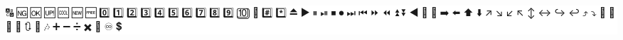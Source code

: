 🔠
🆖
🆗
🆙
🆒
🆕
🆓
0️⃣
1️⃣
2️⃣
3️⃣
4️⃣
5️⃣
6️⃣
7️⃣
8️⃣
9️⃣
🔟
🔢
#️⃣
\*️⃣
⏏️
▶️
⏸
⏯
⏹
⏺
⏭
⏮
⏩
⏪
⏫
⏬
◀️
🔼
🔽
➡️
⬅️
⬆️
⬇️
↗️
↘️
↙️
↖️
↕️
↔️
↪️
↩️
⤴️
⤵️
🔀
🔁
🔂
🔄
🔃
🎵
🎶
➕
➖
➗
✖️
🟰
♾
💲